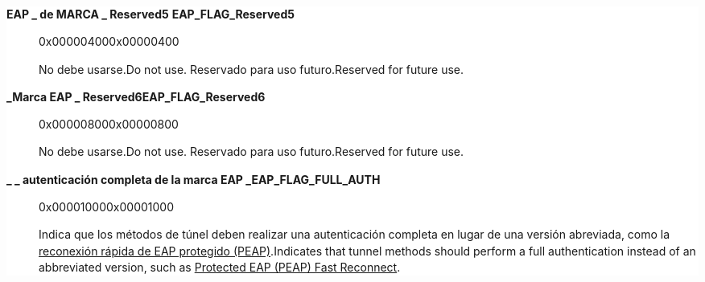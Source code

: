 
</dt> </dl> </dd> <dt>

<span data-ttu-id="cd82b-139"><span id="_EAP_FLAG_Reserved5"></span><span id="_eap_flag_reserved5"></span><span id="_EAP_FLAG_RESERVED5"></span>**EAP \_ de MARCA \_ Reserved5**</span><span class="sxs-lookup"><span data-stu-id="cd82b-139"><span id="_EAP_FLAG_Reserved5"></span><span id="_eap_flag_reserved5"></span><span id="_EAP_FLAG_RESERVED5"></span> **EAP\_FLAG\_Reserved5**</span></span>
</dt> <dd> <dl> <dt>

<span data-ttu-id="cd82b-140">0x00000400</span><span class="sxs-lookup"><span data-stu-id="cd82b-140">0x00000400</span></span> 
</dt> <dt>



<span data-ttu-id="cd82b-141">No debe usarse.</span><span class="sxs-lookup"><span data-stu-id="cd82b-141">Do not use.</span></span> <span data-ttu-id="cd82b-142">Reservado para uso futuro.</span><span class="sxs-lookup"><span data-stu-id="cd82b-142">Reserved for future use.</span></span>


</dt> </dl> </dd> <dt>

<span data-ttu-id="cd82b-143"><span id="EAP_FLAG_Reserved6________________"></span><span id="eap_flag_reserved6________________"></span><span id="EAP_FLAG_RESERVED6________________"></span>**\_Marca EAP \_ Reserved6**</span><span class="sxs-lookup"><span data-stu-id="cd82b-143"><span id="EAP_FLAG_Reserved6________________"></span><span id="eap_flag_reserved6________________"></span><span id="EAP_FLAG_RESERVED6________________"></span>**EAP\_FLAG\_Reserved6**</span></span> 
</dt> <dd> <dl> <dt>

<span data-ttu-id="cd82b-144">0x00000800</span><span class="sxs-lookup"><span data-stu-id="cd82b-144">0x00000800</span></span>
</dt> <dt>



<span data-ttu-id="cd82b-145">No debe usarse.</span><span class="sxs-lookup"><span data-stu-id="cd82b-145">Do not use.</span></span> <span data-ttu-id="cd82b-146">Reservado para uso futuro.</span><span class="sxs-lookup"><span data-stu-id="cd82b-146">Reserved for future use.</span></span>


</dt> </dl> </dd> <dt>

<span data-ttu-id="cd82b-147"><span id="EAP_FLAG_FULL_AUTH"></span><span id="eap_flag_full_auth"></span>**\_ \_ autenticación completa de la marca EAP \_**</span><span class="sxs-lookup"><span data-stu-id="cd82b-147"><span id="EAP_FLAG_FULL_AUTH"></span><span id="eap_flag_full_auth"></span>**EAP\_FLAG\_FULL\_AUTH**</span></span>
</dt> <dd> <dl> <dt>

<span data-ttu-id="cd82b-148">0x00001000</span><span class="sxs-lookup"><span data-stu-id="cd82b-148">0x00001000</span></span>
</dt> <dt>



<span data-ttu-id="cd82b-149">Indica que los métodos de túnel deben realizar una autenticación completa en lugar de una versión abreviada, como la [reconexión rápida de EAP protegido (PEAP)](/previous-versions/windows/it-pro/windows-server-2003/cc757996(v=ws.10)).</span><span class="sxs-lookup"><span data-stu-id="cd82b-149">Indicates that tunnel methods should perform a full authentication instead of an abbreviated version, such as [Protected EAP (PEAP) Fast Reconnect](/previous-versions/windows/it-pro/windows-server-2003/cc757996(v=ws.10)).</span></span>
